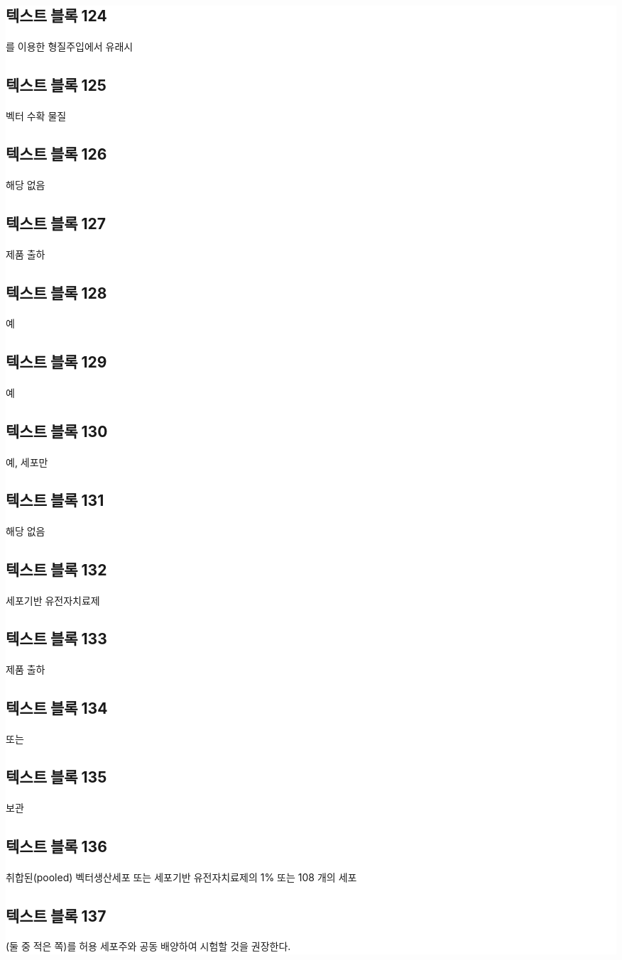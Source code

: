 ## 텍스트 블록 124
를 이용한 형질주입에서 유래시

## 텍스트 블록 125
벡터 수확 물질

## 텍스트 블록 126
해당 없음

## 텍스트 블록 127
제품 출하

## 텍스트 블록 128
예

## 텍스트 블록 129
예

## 텍스트 블록 130
예, 세포만

## 텍스트 블록 131
해당 없음

## 텍스트 블록 132
세포기반 유전자치료제

## 텍스트 블록 133
제품 출하

## 텍스트 블록 134
또는

## 텍스트 블록 135
보관

## 텍스트 블록 136
취합된(pooled) 벡터생산세포 또는 세포기반 유전자치료제의 1% 또는 108 개의 세포

## 텍스트 블록 137
(둘 중 적은 쪽)를 허용 세포주와 공동 배양하여 시험할 것을 권장한다.
